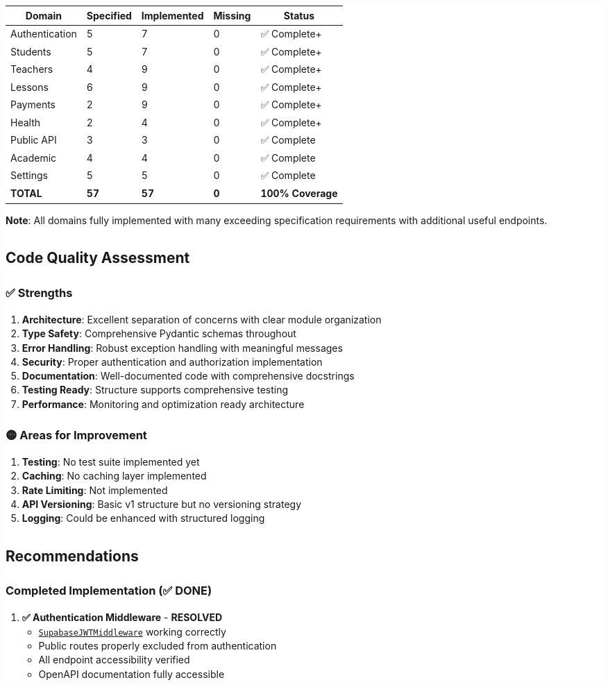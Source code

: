 | Domain | Specified | Implemented | Missing | Status |
|--------|-----------|-------------|---------|---------|
| Authentication | 5 | 7 | 0 | ✅ Complete+ |
| Students | 5 | 7 | 0 | ✅ Complete+ |
| Teachers | 4 | 9 | 0 | ✅ Complete+ |
| Lessons | 6 | 9 | 0 | ✅ Complete+ |
| Payments | 2 | 9 | 0 | ✅ Complete+ |
| Health | 2 | 4 | 0 | ✅ Complete+ |
| Public API | 3 | 3 | 0 | ✅ Complete |
| Academic | 4 | 4 | 0 | ✅ Complete |
| Settings | 5 | 5 | 0 | ✅ Complete |
| **TOTAL** | **57** | **57** | **0** | **100% Coverage** |

**Note**: All domains fully implemented with many exceeding specification requirements with additional useful endpoints.

## Code Quality Assessment

### ✅ **Strengths**

1. **Architecture**: Excellent separation of concerns with clear module organization
2. **Type Safety**: Comprehensive Pydantic schemas throughout
3. **Error Handling**: Robust exception handling with meaningful messages
4. **Security**: Proper authentication and authorization implementation
5. **Documentation**: Well-documented code with comprehensive docstrings
6. **Testing Ready**: Structure supports comprehensive testing
7. **Performance**: Monitoring and optimization ready architecture

### 🟡 **Areas for Improvement**

1. **Testing**: No test suite implemented yet
2. **Caching**: No caching layer implemented
3. **Rate Limiting**: Not implemented
4. **API Versioning**: Basic v1 structure but no versioning strategy
5. **Logging**: Could be enhanced with structured logging

## Recommendations

### **Completed Implementation (✅ DONE)**

1. **✅ Authentication Middleware** - **RESOLVED**
   - [`SupabaseJWTMiddleware`](app/auth/middleware.py:66) working correctly
   - Public routes properly excluded from authentication
   - All endpoint accessibility verified
   - OpenAPI documentation fully accessible
